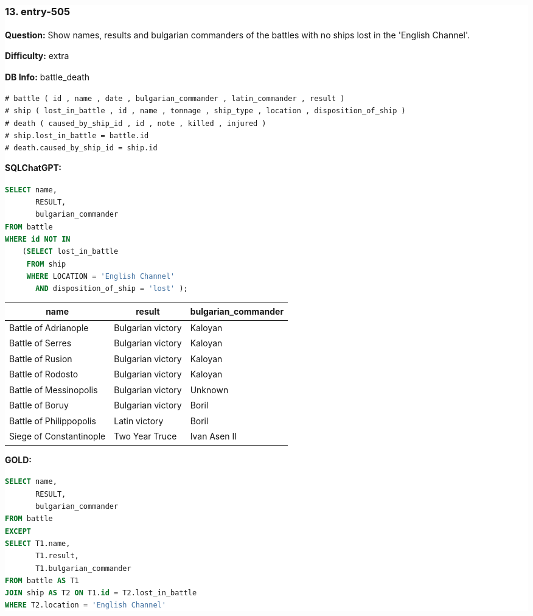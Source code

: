 
### 13. entry-505
**Question:** Show names, results and bulgarian commanders of the battles with no ships lost in the 'English Channel'.

**Difficulty:** extra

**DB Info:** battle_death
```
# battle ( id , name , date , bulgarian_commander , latin_commander , result )
# ship ( lost_in_battle , id , name , tonnage , ship_type , location , disposition_of_ship )
# death ( caused_by_ship_id , id , note , killed , injured )
# ship.lost_in_battle = battle.id
# death.caused_by_ship_id = ship.id
```
**SQLChatGPT:**
```sql
SELECT name,
       RESULT,
       bulgarian_commander
FROM battle
WHERE id NOT IN
    (SELECT lost_in_battle
     FROM ship
     WHERE LOCATION = 'English Channel'
       AND disposition_of_ship = 'lost' );
```
| name | result | bulgarian_commander |
| --- | --- | --- |
| Battle of Adrianople | Bulgarian victory | Kaloyan |
| Battle of Serres | Bulgarian victory | Kaloyan |
| Battle of Rusion | Bulgarian victory | Kaloyan |
| Battle of Rodosto | Bulgarian victory | Kaloyan |
| Battle of Messinopolis | Bulgarian victory | Unknown |
| Battle of Boruy | Bulgarian victory | Boril |
| Battle of Philippopolis | Latin victory | Boril |
| Siege of Constantinople | Two Year Truce | Ivan Asen II |

**GOLD:**
```sql
SELECT name,
       RESULT,
       bulgarian_commander
FROM battle
EXCEPT
SELECT T1.name,
       T1.result,
       T1.bulgarian_commander
FROM battle AS T1
JOIN ship AS T2 ON T1.id = T2.lost_in_battle
WHERE T2.location = 'English Channel'
```
